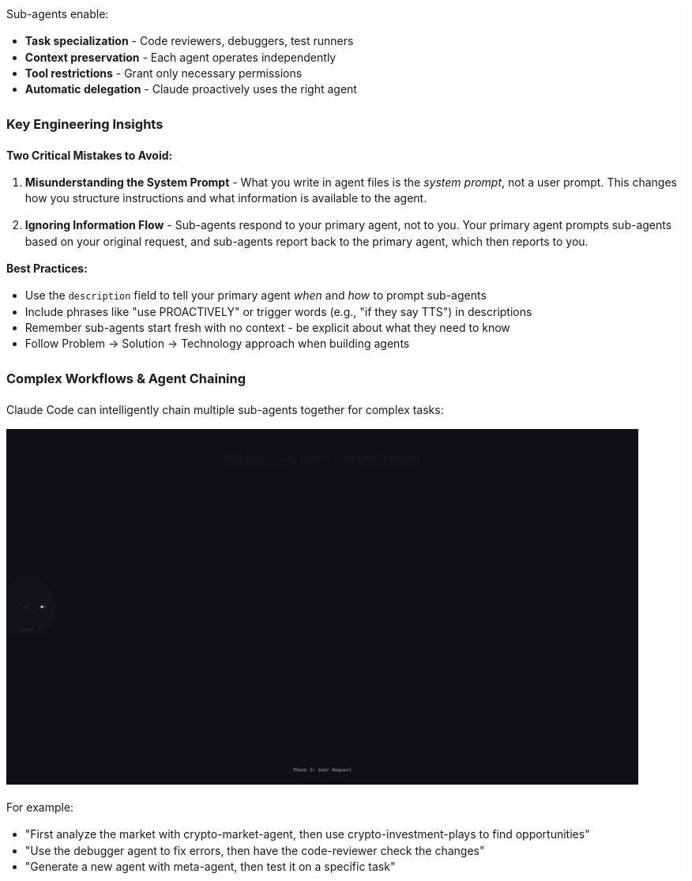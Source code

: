 Sub-agents enable:
- **Task specialization** - Code reviewers, debuggers, test runners
- **Context preservation** - Each agent operates independently  
- **Tool restrictions** - Grant only necessary permissions
- **Automatic delegation** - Claude proactively uses the right agent

### Key Engineering Insights

**Two Critical Mistakes to Avoid:**

1. **Misunderstanding the System Prompt** - What you write in agent files is the *system prompt*, not a user prompt. This changes how you structure instructions and what information is available to the agent.

2. **Ignoring Information Flow** - Sub-agents respond to your primary agent, not to you. Your primary agent prompts sub-agents based on your original request, and sub-agents report back to the primary agent, which then reports to you.

**Best Practices:**
- Use the `description` field to tell your primary agent *when* and *how* to prompt sub-agents
- Include phrases like "use PROACTIVELY" or trigger words (e.g., "if they say TTS") in descriptions
- Remember sub-agents start fresh with no context - be explicit about what they need to know
- Follow Problem → Solution → Technology approach when building agents

### Complex Workflows & Agent Chaining

Claude Code can intelligently chain multiple sub-agents together for complex tasks:

<img src="images/SubAgentChain.gif" alt="Sub-Agent Chaining" style="max-width: 800px; width: 100%;" />

For example:
- "First analyze the market with crypto-market-agent, then use crypto-investment-plays to find opportunities"
- "Use the debugger agent to fix errors, then have the code-reviewer check the changes"
- "Generate a new agent with meta-agent, then test it on a specific task"
